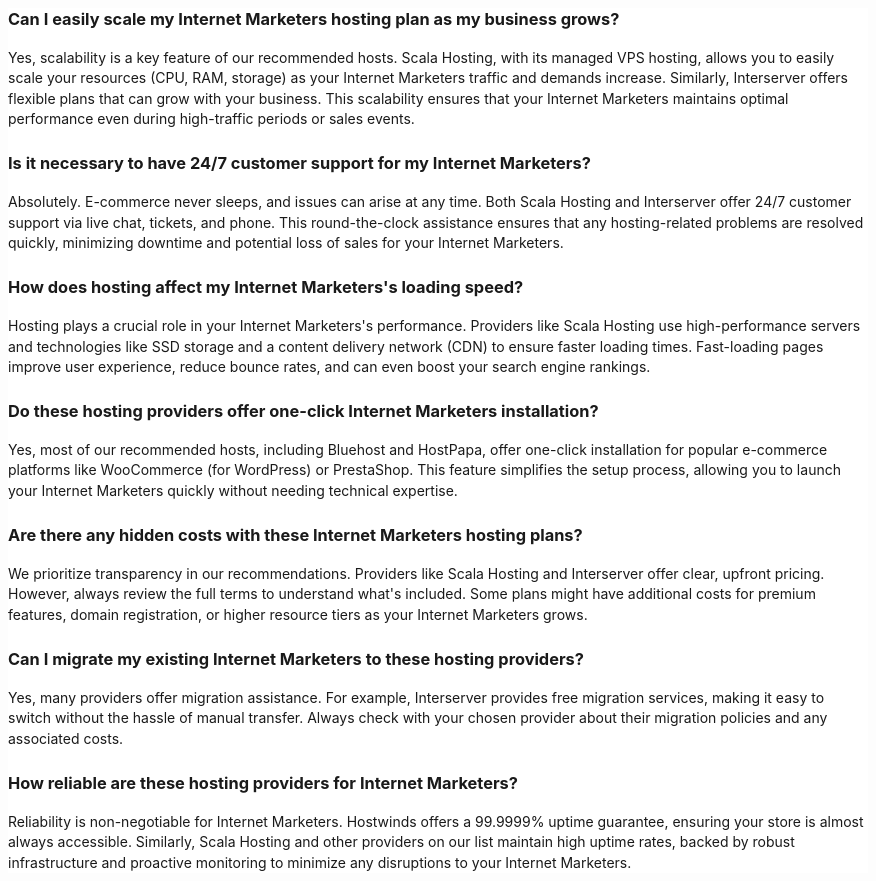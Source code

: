 ### Can I easily scale my Internet Marketers hosting plan as my business grows? 
Yes, scalability is a key feature of our recommended hosts. Scala Hosting, with its managed VPS hosting, allows you to easily scale your resources (CPU, RAM, storage) as your Internet Marketers traffic and demands increase. Similarly, Interserver offers flexible plans that can grow with your business. This scalability ensures that your Internet Marketers maintains optimal performance even during high-traffic periods or sales events.

### Is it necessary to have 24/7 customer support for my Internet Marketers? 
Absolutely. E-commerce never sleeps, and issues can arise at any time. Both Scala Hosting and Interserver offer 24/7 customer support via live chat, tickets, and phone. This round-the-clock assistance ensures that any hosting-related problems are resolved quickly, minimizing downtime and potential loss of sales for your Internet Marketers.

### How does hosting affect my Internet Marketers's loading speed? 
Hosting plays a crucial role in your Internet Marketers's performance. Providers like Scala Hosting use high-performance servers and technologies like SSD storage and a content delivery network (CDN) to ensure faster loading times. Fast-loading pages improve user experience, reduce bounce rates, and can even boost your search engine rankings.

### Do these hosting providers offer one-click Internet Marketers installation? 
Yes, most of our recommended hosts, including Bluehost and HostPapa, offer one-click installation for popular e-commerce platforms like WooCommerce (for WordPress) or PrestaShop. This feature simplifies the setup process, allowing you to launch your Internet Marketers quickly without needing technical expertise.

### Are there any hidden costs with these Internet Marketers hosting plans? 
We prioritize transparency in our recommendations. Providers like Scala Hosting and Interserver offer clear, upfront pricing. However, always review the full terms to understand what's included. Some plans might have additional costs for premium features, domain registration, or higher resource tiers as your Internet Marketers grows.

### Can I migrate my existing Internet Marketers to these hosting providers? 
Yes, many providers offer migration assistance. For example, Interserver provides free migration services, making it easy to switch without the hassle of manual transfer. Always check with your chosen provider about their migration policies and any associated costs.

### How reliable are these hosting providers for Internet Marketers? 
Reliability is non-negotiable for Internet Marketers. Hostwinds offers a 99.9999% uptime guarantee, ensuring your store is almost always accessible. Similarly, Scala Hosting and other providers on our list maintain high uptime rates, backed by robust infrastructure and proactive monitoring to minimize any disruptions to your Internet Marketers.
